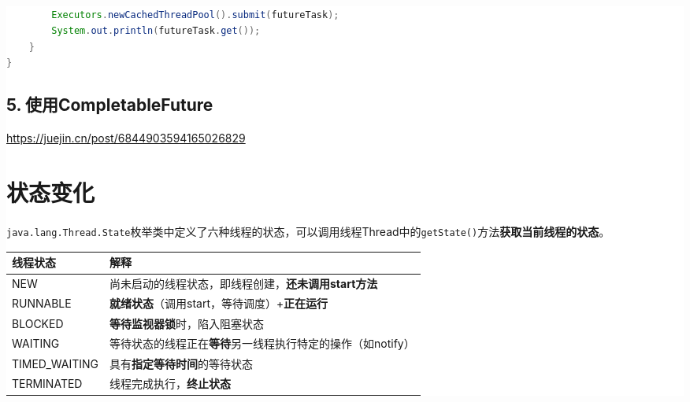 ```java
        Executors.newCachedThreadPool().submit(futureTask);
        System.out.println(futureTask.get());
    }
}
```



## 5. 使用CompletableFuture

https://juejin.cn/post/6844903594165026829



```java

```







# 状态变化

`java.lang.Thread.State`枚举类中定义了六种线程的状态，可以调用线程Thread中的`getState()`方法**获取当前线程的状态**。

| 线程状态      | 解释                                                         |
| :------------ | :----------------------------------------------------------- |
| NEW           | 尚未启动的线程状态，即线程创建，**还未调用start方法**        |
| RUNNABLE      | **就绪状态**（调用start，等待调度）+**正在运行**             |
| BLOCKED       | **等待监视器锁**时，陷入阻塞状态                             |
| WAITING       | 等待状态的线程正在**等待**另一线程执行特定的操作（如notify） |
| TIMED_WAITING | 具有**指定等待时间**的等待状态                               |
| TERMINATED    | 线程完成执行，**终止状态**                                   |


